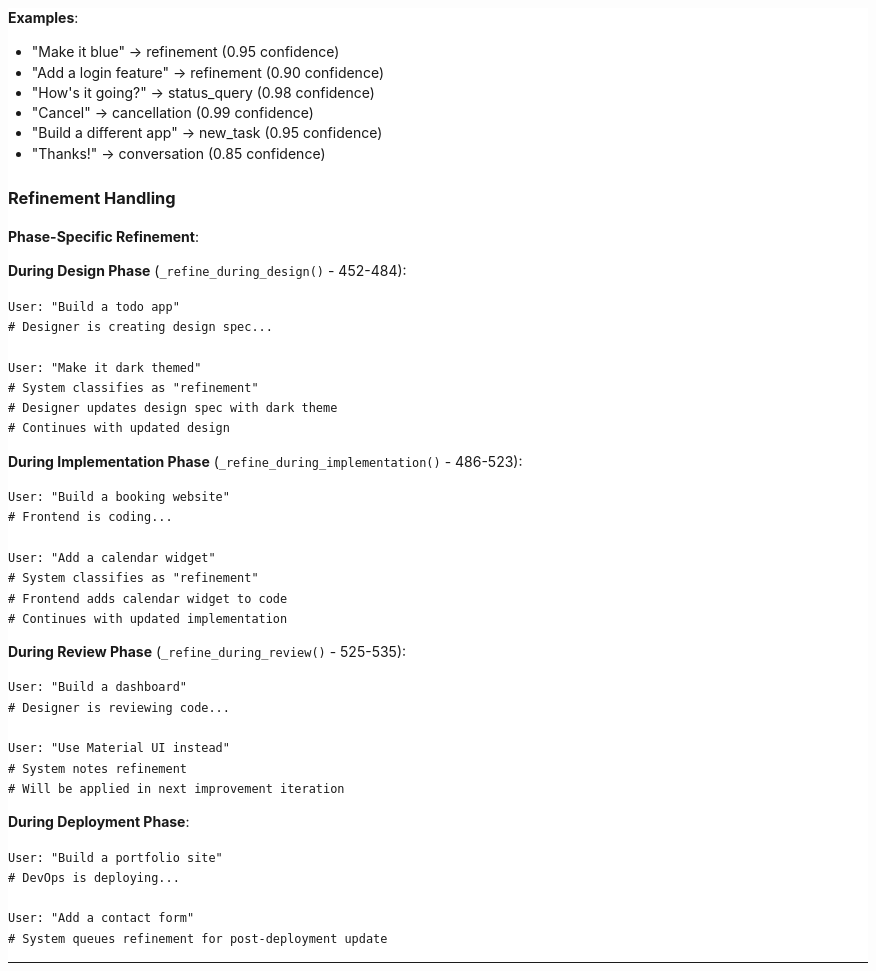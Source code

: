 
**Examples**:
- "Make it blue" → refinement (0.95 confidence)
- "Add a login feature" → refinement (0.90 confidence)
- "How's it going?" → status_query (0.98 confidence)
- "Cancel" → cancellation (0.99 confidence)
- "Build a different app" → new_task (0.95 confidence)
- "Thanks!" → conversation (0.85 confidence)

### Refinement Handling

**Phase-Specific Refinement**:

**During Design Phase** (`_refine_during_design()` - 452-484):
```
User: "Build a todo app"
# Designer is creating design spec...

User: "Make it dark themed"
# System classifies as "refinement"
# Designer updates design spec with dark theme
# Continues with updated design
```

**During Implementation Phase** (`_refine_during_implementation()` - 486-523):
```
User: "Build a booking website"
# Frontend is coding...

User: "Add a calendar widget"
# System classifies as "refinement"
# Frontend adds calendar widget to code
# Continues with updated implementation
```

**During Review Phase** (`_refine_during_review()` - 525-535):
```
User: "Build a dashboard"
# Designer is reviewing code...

User: "Use Material UI instead"
# System notes refinement
# Will be applied in next improvement iteration
```

**During Deployment Phase**:
```
User: "Build a portfolio site"
# DevOps is deploying...

User: "Add a contact form"
# System queues refinement for post-deployment update
```

---
